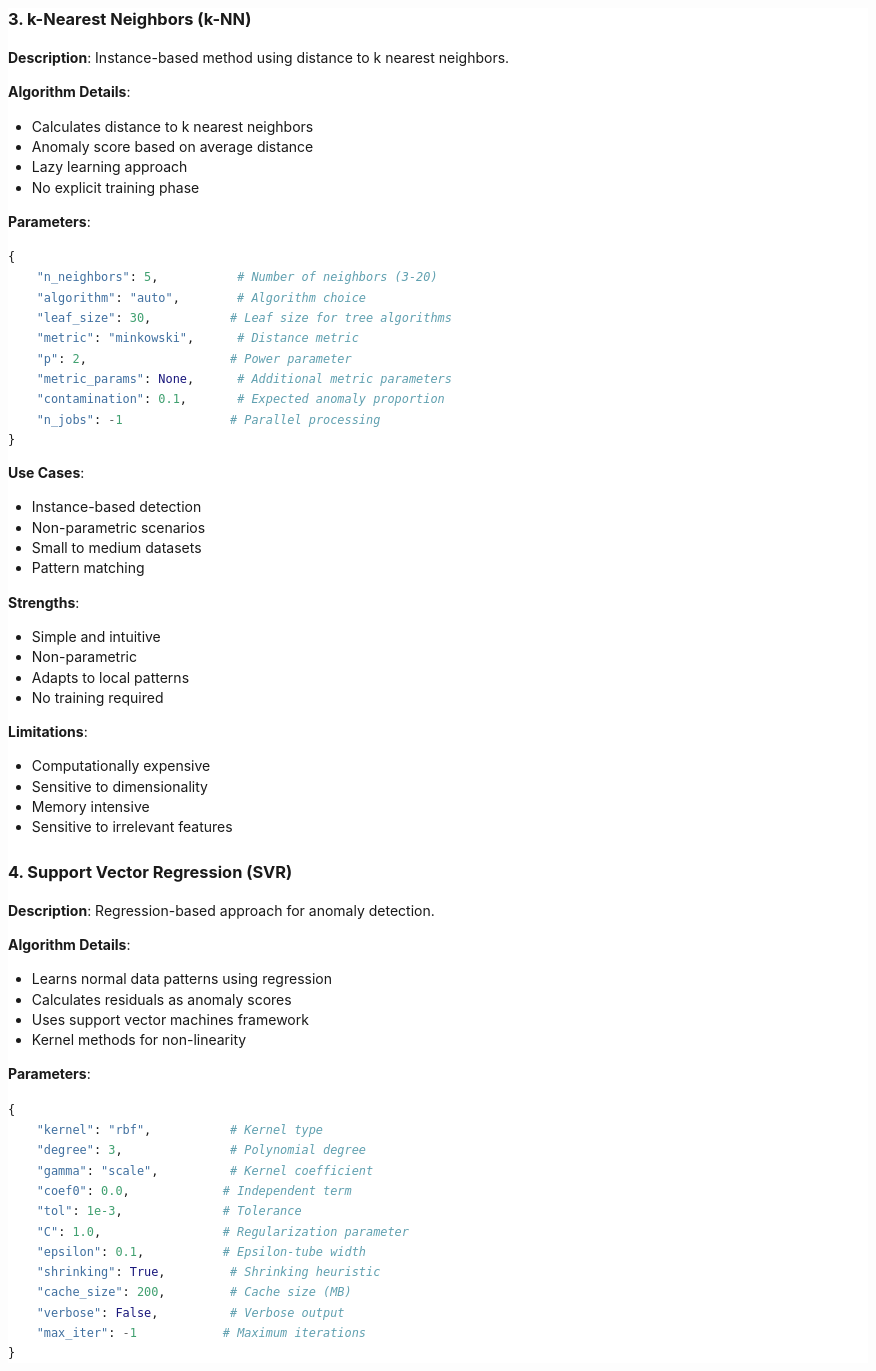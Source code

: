 ### 3. k-Nearest Neighbors (k-NN)

**Description**: Instance-based method using distance to k nearest neighbors.

**Algorithm Details**:
- Calculates distance to k nearest neighbors
- Anomaly score based on average distance
- Lazy learning approach
- No explicit training phase

**Parameters**:
```python
{
    "n_neighbors": 5,           # Number of neighbors (3-20)
    "algorithm": "auto",        # Algorithm choice
    "leaf_size": 30,           # Leaf size for tree algorithms
    "metric": "minkowski",      # Distance metric
    "p": 2,                    # Power parameter
    "metric_params": None,      # Additional metric parameters
    "contamination": 0.1,       # Expected anomaly proportion
    "n_jobs": -1               # Parallel processing
}
```

**Use Cases**:
- Instance-based detection
- Non-parametric scenarios
- Small to medium datasets
- Pattern matching

**Strengths**:
- Simple and intuitive
- Non-parametric
- Adapts to local patterns
- No training required

**Limitations**:
- Computationally expensive
- Sensitive to dimensionality
- Memory intensive
- Sensitive to irrelevant features

### 4. Support Vector Regression (SVR)

**Description**: Regression-based approach for anomaly detection.

**Algorithm Details**:
- Learns normal data patterns using regression
- Calculates residuals as anomaly scores
- Uses support vector machines framework
- Kernel methods for non-linearity

**Parameters**:
```python
{
    "kernel": "rbf",           # Kernel type
    "degree": 3,               # Polynomial degree
    "gamma": "scale",          # Kernel coefficient
    "coef0": 0.0,             # Independent term
    "tol": 1e-3,              # Tolerance
    "C": 1.0,                 # Regularization parameter
    "epsilon": 0.1,           # Epsilon-tube width
    "shrinking": True,         # Shrinking heuristic
    "cache_size": 200,         # Cache size (MB)
    "verbose": False,          # Verbose output
    "max_iter": -1            # Maximum iterations
}
```